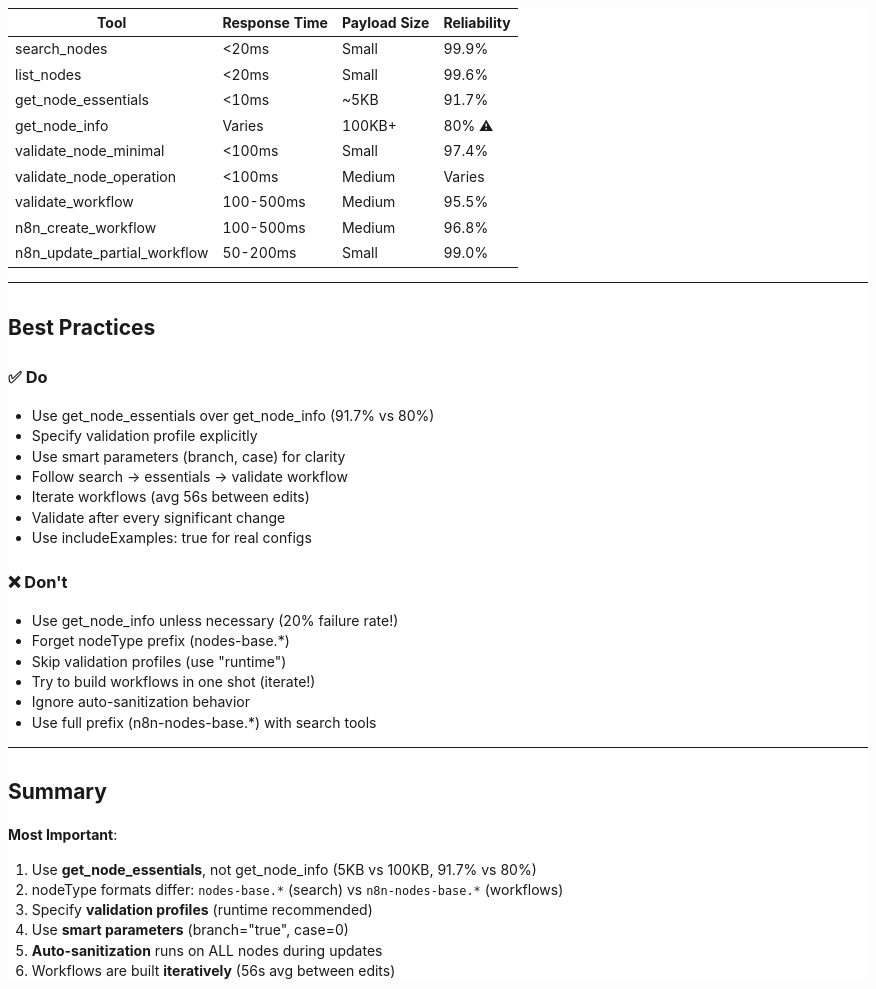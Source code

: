 | Tool | Response Time | Payload Size | Reliability |
|------|---------------|--------------|-------------|
| search_nodes | <20ms | Small | 99.9% |
| list_nodes | <20ms | Small | 99.6% |
| get_node_essentials | <10ms | ~5KB | 91.7% |
| get_node_info | Varies | 100KB+ | 80% ⚠️ |
| validate_node_minimal | <100ms | Small | 97.4% |
| validate_node_operation | <100ms | Medium | Varies |
| validate_workflow | 100-500ms | Medium | 95.5% |
| n8n_create_workflow | 100-500ms | Medium | 96.8% |
| n8n_update_partial_workflow | 50-200ms | Small | 99.0% |

---

## Best Practices

### ✅ Do

- Use get_node_essentials over get_node_info (91.7% vs 80%)
- Specify validation profile explicitly
- Use smart parameters (branch, case) for clarity
- Follow search → essentials → validate workflow
- Iterate workflows (avg 56s between edits)
- Validate after every significant change
- Use includeExamples: true for real configs

### ❌ Don't

- Use get_node_info unless necessary (20% failure rate!)
- Forget nodeType prefix (nodes-base.*)
- Skip validation profiles (use "runtime")
- Try to build workflows in one shot (iterate!)
- Ignore auto-sanitization behavior
- Use full prefix (n8n-nodes-base.*) with search tools

---

## Summary

**Most Important**:
1. Use **get_node_essentials**, not get_node_info (5KB vs 100KB, 91.7% vs 80%)
2. nodeType formats differ: `nodes-base.*` (search) vs `n8n-nodes-base.*` (workflows)
3. Specify **validation profiles** (runtime recommended)
4. Use **smart parameters** (branch="true", case=0)
5. **Auto-sanitization** runs on ALL nodes during updates
6. Workflows are built **iteratively** (56s avg between edits)
